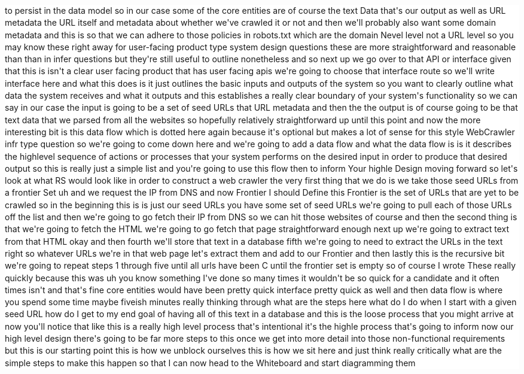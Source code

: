 to persist in the data model so in our case some of the core entities are of course the text Data that's our output
as well as URL metadata the URL itself and metadata about whether we've crawled
it or not and then we'll probably also want some domain metadata and this is so that we can adhere to those policies in
robots.txt which are the domain Nevel level not a URL level so you may know these right away for user-facing product
type system design questions these are more straightforward and reasonable than than in infer questions but they're
still useful to outline nonetheless and so next up we go over to that API or interface given that this is isn't a
clear user facing product that has user facing apis we're going to choose that interface route so we'll write interface
here and what this does is it just outlines the basic inputs and outputs of the system so you want to clearly
outline what data the system receives and what it outputs and this establishes a really clear boundary of your system's
functionality so we can say in our case the input is going to be a set of seed URLs that URL metadata and then the the
output is of course going to be that text data that we parsed from all the websites so hopefully relatively straightforward
up until this point and now the more interesting bit is this data flow which
is dotted here again because it's optional but makes a lot of sense for this style WebCrawler infr type question
so we're going to come down here and we're going to add a data flow and what the data flow is is it describes the
highlevel sequence of actions or processes that your system performs on the desired input in order to produce
that desired output so this is really just a simple list and you're going to use this flow then to inform Your highle
Design moving forward so let's look at what RS would look like in order to
construct a web crawler the very first thing that we do is we take those seed URLs from a frontier Set uh and we
request the IP from DNS and now Frontier I should Define
this Frontier is the set of URLs that are yet to be crawled so in the beginning this is is just our seed URLs
you have some set of seed URLs we're going to pull each of those URLs off the list and then we're going to go fetch
their IP from DNS so we can hit those websites of course and then the second
thing is that we're going to fetch the HTML we're going to go fetch that page straightforward enough next up we're
going to extract text from that HTML okay and then fourth we'll store that
text in a database fifth we're going to need to extract the URLs in the text right so
whatever URLs we're in that web page let's extract them and add to our
Frontier and then lastly this is the recursive bit we're going to repeat steps 1 through five until all urls have
been C until the frontier set is empty so of course I wrote These really
quickly because this was uh you know something I've done so many times it wouldn't be so quick for a candidate and
it often times isn't and that's fine core entities would have been pretty quick interface pretty quick as well and then data flow is where you spend some
time maybe fiveish minutes really thinking through what are the steps here what do I do when I start with a given
seed URL how do I get to my end goal of having all of this text in a database and this is the loose process that you
might arrive at now you'll notice that like this is a really high level process that's intentional it's the highle
process that's going to inform now our high level design there's going to be far more steps to this once we get into
more detail into those non-functional requirements but this is our starting point this is how we unblock ourselves this is how we sit here and just think
really critically what are the simple steps to make this happen so that I can now head to the Whiteboard and start
diagramming them